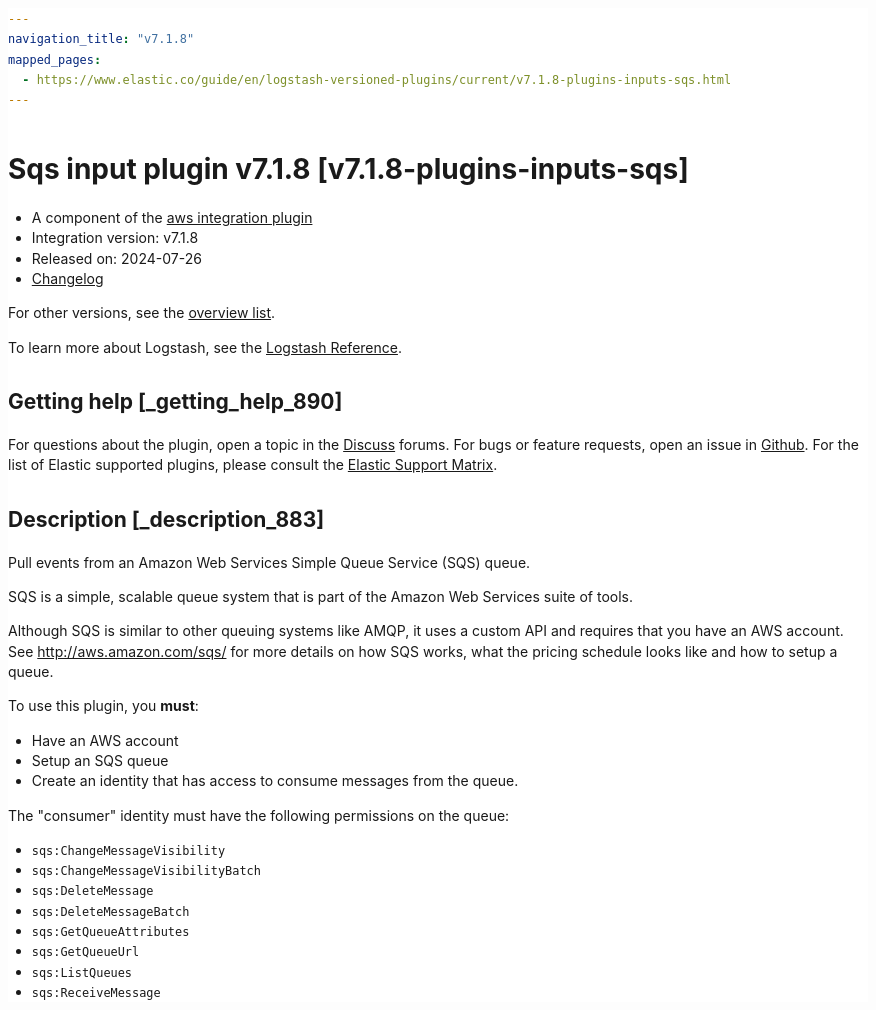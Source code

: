 ```yaml
---
navigation_title: "v7.1.8"
mapped_pages:
  - https://www.elastic.co/guide/en/logstash-versioned-plugins/current/v7.1.8-plugins-inputs-sqs.html
---
```


# Sqs input plugin v7.1.8 [v7.1.8-plugins-inputs-sqs]

* A component of the [aws integration plugin](integration-aws-index.md)
* Integration version: v7.1.8
* Released on: 2024-07-26
* [Changelog](https://github.com/logstash-plugins/logstash-integration-aws/blob/v7.1.8/CHANGELOG.md)

For other versions, see the [overview list](input-sqs-index.md).

To learn more about Logstash, see the [Logstash Reference](https://www.elastic.co/guide/en/logstash/current/index.html).

## Getting help [_getting_help_890]

For questions about the plugin, open a topic in the [Discuss](http://discuss.elastic.co) forums. For bugs or feature requests, open an issue in [Github](https://github.com/logstash-plugins/logstash-integration-aws). For the list of Elastic supported plugins, please consult the [Elastic Support Matrix](https://www.elastic.co/support/matrix#matrix_logstash_plugins).

## Description [_description_883]

Pull events from an Amazon Web Services Simple Queue Service (SQS) queue.

SQS is a simple, scalable queue system that is part of the Amazon Web Services suite of tools.

Although SQS is similar to other queuing systems like AMQP, it uses a custom API and requires that you have an AWS account. See <http://aws.amazon.com/sqs/> for more details on how SQS works, what the pricing schedule looks like and how to setup a queue.

To use this plugin, you **must**:

* Have an AWS account
* Setup an SQS queue
* Create an identity that has access to consume messages from the queue.

The "consumer" identity must have the following permissions on the queue:

* `sqs:ChangeMessageVisibility`
* `sqs:ChangeMessageVisibilityBatch`
* `sqs:DeleteMessage`
* `sqs:DeleteMessageBatch`
* `sqs:GetQueueAttributes`
* `sqs:GetQueueUrl`
* `sqs:ListQueues`
* `sqs:ReceiveMessage`
